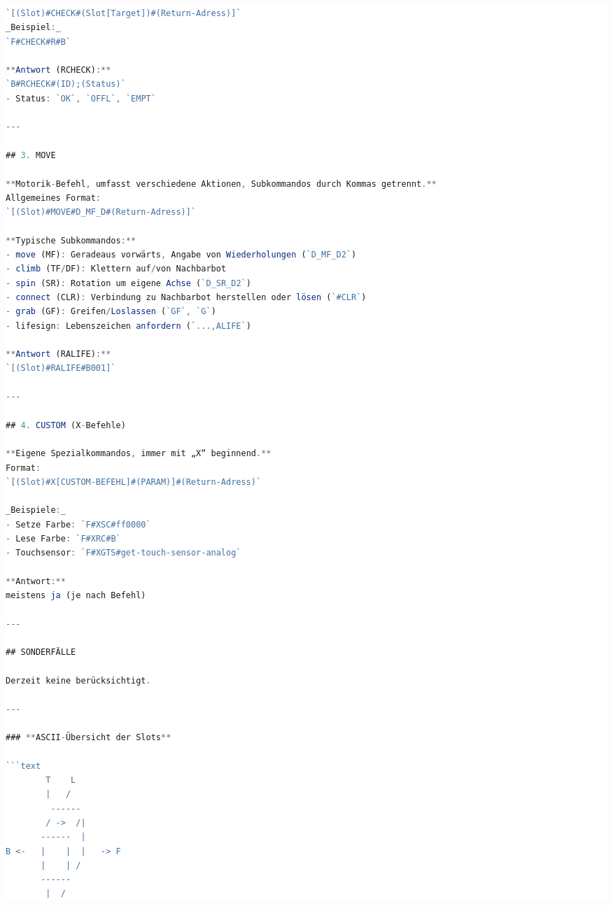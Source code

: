 ```js
`[(Slot)#CHECK#(Slot[Target])#(Return-Adress)]`  
_Beispiel:_  
`F#CHECK#R#B`

**Antwort (RCHECK):**  
`B#RCHECK#(ID);(Status)`  
- Status: `OK`, `OFFL`, `EMPT`

---

## 3. MOVE

**Motorik-Befehl, umfasst verschiedene Aktionen, Subkommandos durch Kommas getrennt.**  
Allgemeines Format:  
`[(Slot)#MOVE#D_MF_D#(Return-Adress)]`

**Typische Subkommandos:**  
- move (MF): Geradeaus vorwärts, Angabe von Wiederholungen (`D_MF_D2`)
- climb (TF/DF): Klettern auf/von Nachbarbot
- spin (SR): Rotation um eigene Achse (`D_SR_D2`)
- connect (CLR): Verbindung zu Nachbarbot herstellen oder lösen (`#CLR`)
- grab (GF): Greifen/Loslassen (`GF`, `G`)
- lifesign: Lebenszeichen anfordern (`...,ALIFE`)

**Antwort (RALIFE):**  
`[(Slot)#RALIFE#B001]`

---

## 4. CUSTOM (X-Befehle)

**Eigene Spezialkommandos, immer mit „X“ beginnend.**  
Format:  
`[(Slot)#X[CUSTOM-BEFEHL]#(PARAM)]#(Return-Adress)`

_Beispiele:_  
- Setze Farbe: `F#XSC#ff0000`
- Lese Farbe: `F#XRC#B`
- Touchsensor: `F#XGTS#get-touch-sensor-analog`

**Antwort:**  
meistens ja (je nach Befehl)

---

## SONDERFÄLLE

Derzeit keine berücksichtigt.

---

### **ASCII-Übersicht der Slots**

```text
        T    L
        |   / 
         ------
        / ->  /|  
       ------  |  
B <-   |    |  |   -> F
       |    | / 
       ------
        |  /
```